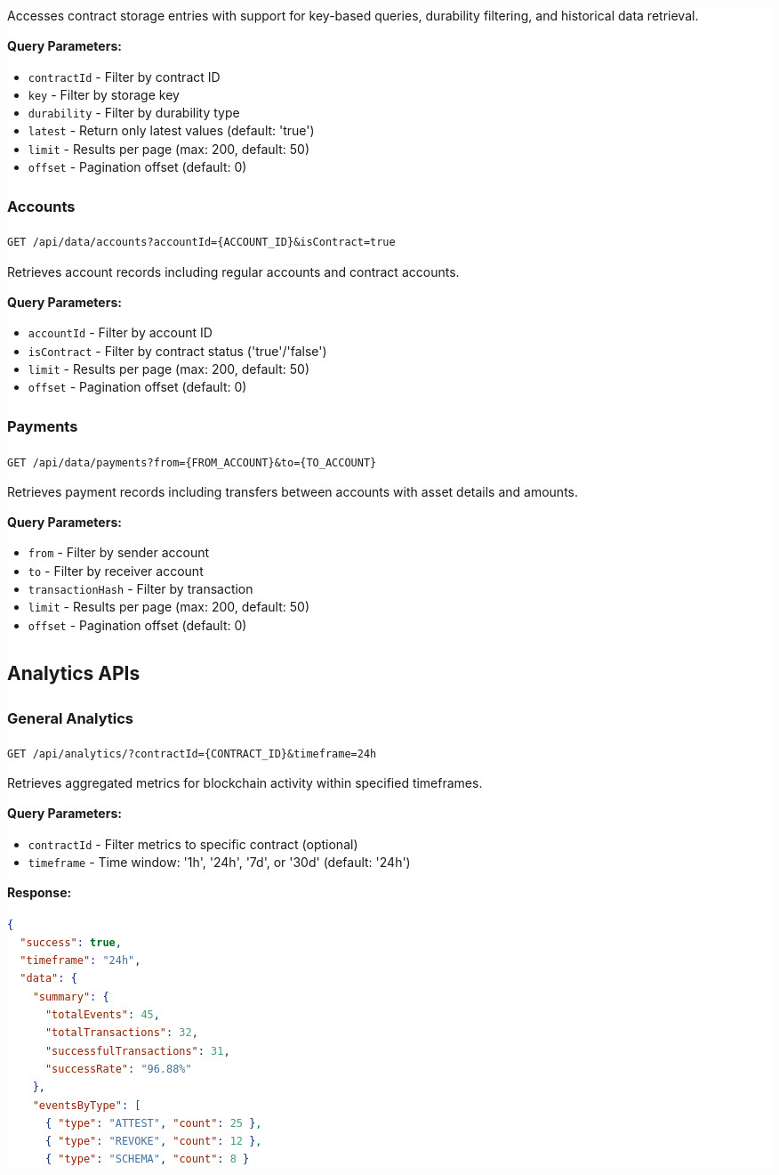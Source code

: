 Accesses contract storage entries with support for key-based queries, durability filtering, and historical data retrieval.

**Query Parameters:**
- `contractId` - Filter by contract ID
- `key` - Filter by storage key
- `durability` - Filter by durability type
- `latest` - Return only latest values (default: 'true')
- `limit` - Results per page (max: 200, default: 50)
- `offset` - Pagination offset (default: 0)

### Accounts
```http
GET /api/data/accounts?accountId={ACCOUNT_ID}&isContract=true
```

Retrieves account records including regular accounts and contract accounts.

**Query Parameters:**
- `accountId` - Filter by account ID
- `isContract` - Filter by contract status ('true'/'false')
- `limit` - Results per page (max: 200, default: 50)
- `offset` - Pagination offset (default: 0)

### Payments
```http
GET /api/data/payments?from={FROM_ACCOUNT}&to={TO_ACCOUNT}
```

Retrieves payment records including transfers between accounts with asset details and amounts.

**Query Parameters:**
- `from` - Filter by sender account
- `to` - Filter by receiver account
- `transactionHash` - Filter by transaction
- `limit` - Results per page (max: 200, default: 50)
- `offset` - Pagination offset (default: 0)

## Analytics APIs

### General Analytics
```http
GET /api/analytics/?contractId={CONTRACT_ID}&timeframe=24h
```

Retrieves aggregated metrics for blockchain activity within specified timeframes.

**Query Parameters:**
- `contractId` - Filter metrics to specific contract (optional)
- `timeframe` - Time window: '1h', '24h', '7d', or '30d' (default: '24h')

**Response:**
```json
{
  "success": true,
  "timeframe": "24h",
  "data": {
    "summary": {
      "totalEvents": 45,
      "totalTransactions": 32,
      "successfulTransactions": 31,
      "successRate": "96.88%"
    },
    "eventsByType": [
      { "type": "ATTEST", "count": 25 },
      { "type": "REVOKE", "count": 12 },
      { "type": "SCHEMA", "count": 8 }
```